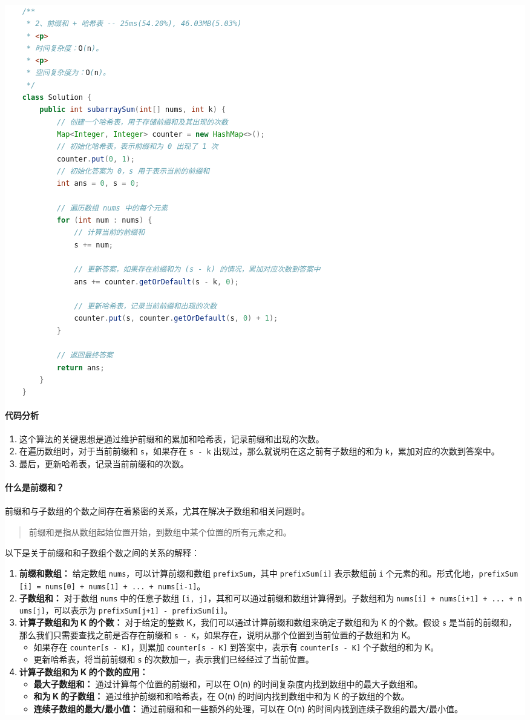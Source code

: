 ```java
    /**
     * 2、前缀和 + 哈希表 -- 25ms(54.20%), 46.03MB(5.03%)
     * <p>
     * 时间复杂度：O(n)。
     * <p>
     * 空间复杂度为：O(n)。
     */
    class Solution {
        public int subarraySum(int[] nums, int k) {
            // 创建一个哈希表，用于存储前缀和及其出现的次数
            Map<Integer, Integer> counter = new HashMap<>();
            // 初始化哈希表，表示前缀和为 0 出现了 1 次
            counter.put(0, 1);
            // 初始化答案为 0，s 用于表示当前的前缀和
            int ans = 0, s = 0;

            // 遍历数组 nums 中的每个元素
            for (int num : nums) {
                // 计算当前的前缀和
                s += num;

                // 更新答案，如果存在前缀和为 (s - k) 的情况，累加对应次数到答案中
                ans += counter.getOrDefault(s - k, 0);

                // 更新哈希表，记录当前前缀和出现的次数
                counter.put(s, counter.getOrDefault(s, 0) + 1);
            }

            // 返回最终答案
            return ans;
        }
    }
```



#### 代码分析

1. 这个算法的关键思想是通过维护前缀和的累加和哈希表，记录前缀和出现的次数。
2. 在遍历数组时，对于当前前缀和 `s`，如果存在 `s - k` 出现过，那么就说明在这之前有子数组的和为 `k`，累加对应的次数到答案中。
3. 最后，更新哈希表，记录当前前缀和的次数。



#### 什么是前缀和？

前缀和与子数组的个数之间存在着紧密的关系，尤其在解决子数组和相关问题时。

> 前缀和是指从数组起始位置开始，到数组中某个位置的所有元素之和。

以下是关于前缀和和子数组个数之间的关系的解释：

1. **前缀和数组：** 给定数组 `nums`，可以计算前缀和数组 `prefixSum`，其中 `prefixSum[i]` 表示数组前 `i` 个元素的和。形式化地，`prefixSum[i] = nums[0] + nums[1] + ... + nums[i-1]`。
2. **子数组和：** 对于数组 `nums` 中的任意子数组 `[i, j]`，其和可以通过前缀和数组计算得到。子数组和为 `nums[i] + nums[i+1] + ... + nums[j]`，可以表示为 `prefixSum[j+1] - prefixSum[i]`。
3. **计算子数组和为 K 的个数：** 对于给定的整数 K，我们可以通过计算前缀和数组来确定子数组和为 K 的个数。假设 `s` 是当前的前缀和，那么我们只需要查找之前是否存在前缀和 `s - K`，如果存在，说明从那个位置到当前位置的子数组和为 K。
   - 如果存在 `counter[s - K]`，则累加 `counter[s - K]` 到答案中，表示有 `counter[s - K]` 个子数组的和为 K。
   - 更新哈希表，将当前前缀和 `s` 的次数加一，表示我们已经经过了当前位置。
4. **计算子数组和为 K 的个数的应用：**
   - **最大子数组和：** 通过计算每个位置的前缀和，可以在 O(n) 的时间复杂度内找到数组中的最大子数组和。
   - **和为 K 的子数组：** 通过维护前缀和和哈希表，在 O(n) 的时间内找到数组中和为 K 的子数组的个数。
   - **连续子数组的最大/最小值：** 通过前缀和和一些额外的处理，可以在 O(n) 的时间内找到连续子数组的最大/最小值。
